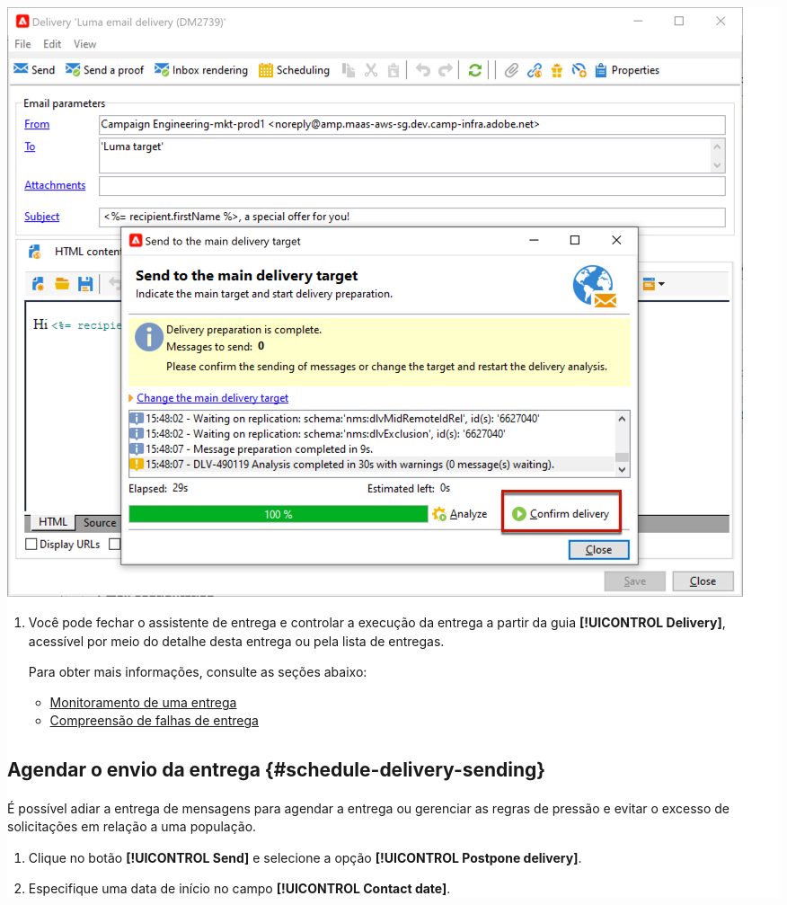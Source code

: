    ![](assets/delivery-send-confirm.png)

1. Você pode fechar o assistente de entrega e controlar a execução da entrega a partir da guia **[!UICONTROL Delivery]**, acessível por meio do detalhe desta entrega ou pela lista de entregas.

   Para obter mais informações, consulte as seções abaixo:

   * [Monitoramento de uma entrega](send.md)
   * [Compreensão de falhas de entrega](delivery-failures.md)



## Agendar o envio da entrega {#schedule-delivery-sending}

É possível adiar a entrega de mensagens para agendar a entrega ou gerenciar as regras de pressão e evitar o excesso de solicitações em relação a uma população.

1. Clique no botão **[!UICONTROL Send]** e selecione a opção **[!UICONTROL Postpone delivery]**.

1. Especifique uma data de início no campo **[!UICONTROL Contact date]**.
